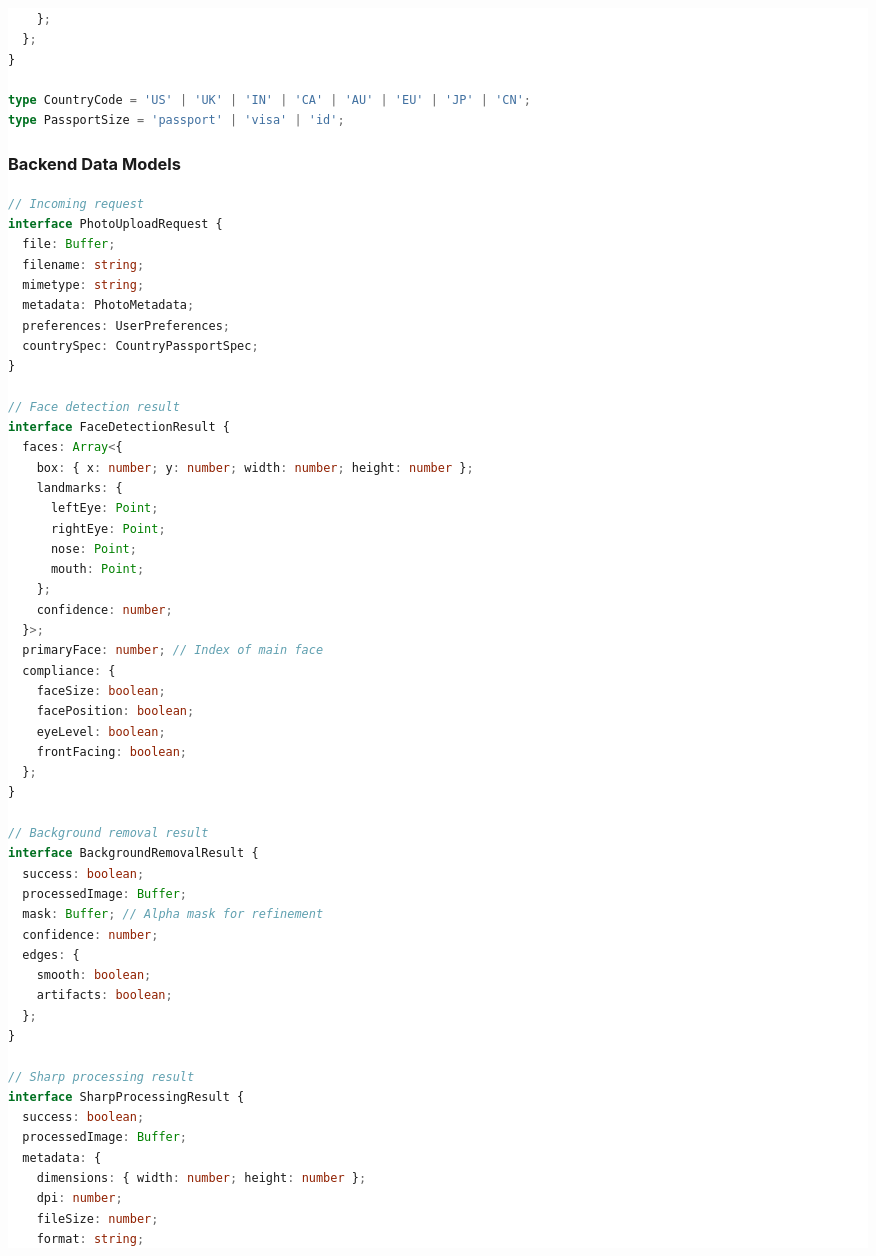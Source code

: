 ```typescript
    };
  };
}

type CountryCode = 'US' | 'UK' | 'IN' | 'CA' | 'AU' | 'EU' | 'JP' | 'CN';
type PassportSize = 'passport' | 'visa' | 'id';
```

### Backend Data Models

```typescript
// Incoming request
interface PhotoUploadRequest {
  file: Buffer;
  filename: string;
  mimetype: string;
  metadata: PhotoMetadata;
  preferences: UserPreferences;
  countrySpec: CountryPassportSpec;
}

// Face detection result
interface FaceDetectionResult {
  faces: Array<{
    box: { x: number; y: number; width: number; height: number };
    landmarks: {
      leftEye: Point;
      rightEye: Point;
      nose: Point;
      mouth: Point;
    };
    confidence: number;
  }>;
  primaryFace: number; // Index of main face
  compliance: {
    faceSize: boolean;
    facePosition: boolean;
    eyeLevel: boolean;
    frontFacing: boolean;
  };
}

// Background removal result
interface BackgroundRemovalResult {
  success: boolean;
  processedImage: Buffer;
  mask: Buffer; // Alpha mask for refinement
  confidence: number;
  edges: {
    smooth: boolean;
    artifacts: boolean;
  };
}

// Sharp processing result
interface SharpProcessingResult {
  success: boolean;
  processedImage: Buffer;
  metadata: {
    dimensions: { width: number; height: number };
    dpi: number;
    fileSize: number;
    format: string;
```